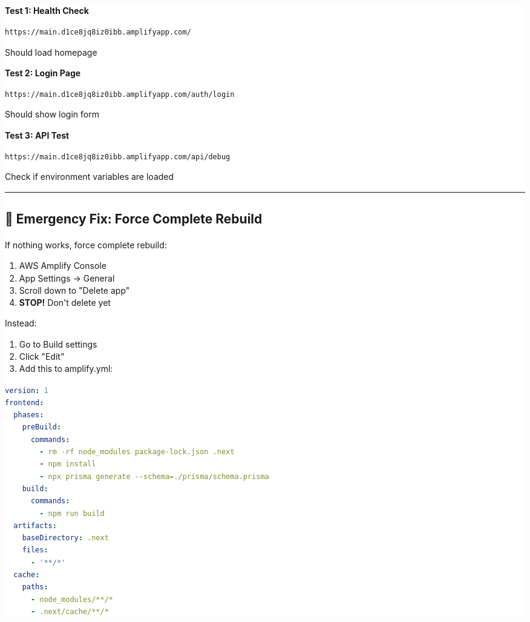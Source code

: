 **Test 1: Health Check**
```
https://main.d1ce8jq8iz0ibb.amplifyapp.com/
```
Should load homepage

**Test 2: Login Page**
```
https://main.d1ce8jq8iz0ibb.amplifyapp.com/auth/login
```
Should show login form

**Test 3: API Test**
```
https://main.d1ce8jq8iz0ibb.amplifyapp.com/api/debug
```
Check if environment variables are loaded

---

## 🔧 Emergency Fix: Force Complete Rebuild

If nothing works, force complete rebuild:

1. AWS Amplify Console
2. App Settings → General
3. Scroll down to "Delete app"
4. **STOP!** Don't delete yet

Instead:

1. Go to Build settings
2. Click "Edit"
3. Add this to amplify.yml:

```yaml
version: 1
frontend:
  phases:
    preBuild:
      commands:
        - rm -rf node_modules package-lock.json .next
        - npm install
        - npx prisma generate --schema=./prisma/schema.prisma
    build:
      commands:
        - npm run build
  artifacts:
    baseDirectory: .next
    files:
      - '**/*'
  cache:
    paths:
      - node_modules/**/*
      - .next/cache/**/*
```
